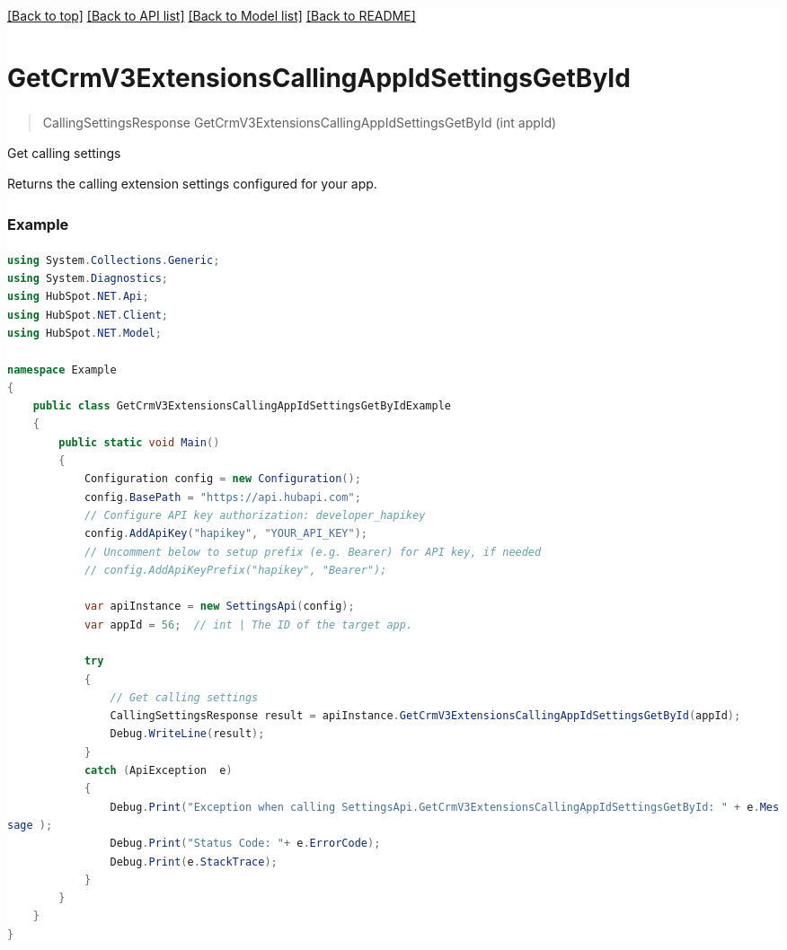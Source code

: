 [[Back to top]](#) [[Back to API list]](../README.md#documentation-for-api-endpoints) [[Back to Model list]](../README.md#documentation-for-models) [[Back to README]](../README.md)

<a name="getcrmv3extensionscallingappidsettingsgetbyid"></a>
# **GetCrmV3ExtensionsCallingAppIdSettingsGetById**
> CallingSettingsResponse GetCrmV3ExtensionsCallingAppIdSettingsGetById (int appId)

Get calling settings

Returns the calling extension settings configured for your app.

### Example
```csharp
using System.Collections.Generic;
using System.Diagnostics;
using HubSpot.NET.Api;
using HubSpot.NET.Client;
using HubSpot.NET.Model;

namespace Example
{
    public class GetCrmV3ExtensionsCallingAppIdSettingsGetByIdExample
    {
        public static void Main()
        {
            Configuration config = new Configuration();
            config.BasePath = "https://api.hubapi.com";
            // Configure API key authorization: developer_hapikey
            config.AddApiKey("hapikey", "YOUR_API_KEY");
            // Uncomment below to setup prefix (e.g. Bearer) for API key, if needed
            // config.AddApiKeyPrefix("hapikey", "Bearer");

            var apiInstance = new SettingsApi(config);
            var appId = 56;  // int | The ID of the target app.

            try
            {
                // Get calling settings
                CallingSettingsResponse result = apiInstance.GetCrmV3ExtensionsCallingAppIdSettingsGetById(appId);
                Debug.WriteLine(result);
            }
            catch (ApiException  e)
            {
                Debug.Print("Exception when calling SettingsApi.GetCrmV3ExtensionsCallingAppIdSettingsGetById: " + e.Message );
                Debug.Print("Status Code: "+ e.ErrorCode);
                Debug.Print(e.StackTrace);
            }
        }
    }
}
```
